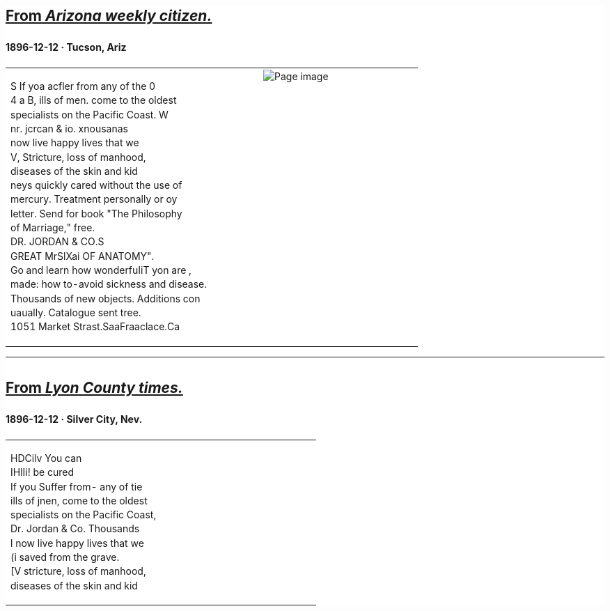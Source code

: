 
## [From _Arizona weekly citizen._](https://chroniclingamerica.loc.gov/lccn/sn82015133/1896-12-12/ed-1/seq-3)

#### 1896-12-12 &middot; Tucson, Ariz

<table style="width: 100%;"><tr><td style="width: 50%">

  
S If yoa acfler from any of the 0  
4 a B, ills of men. come to the oldest  
specialists on the Pacific Coast. W  
nr. jcrcan &amp; io. xnousanas  
now live happy lives that we  
V, Stricture, loss of manhood,  
diseases of the skin and kid  
neys quickly cared without the use of  
mercury. Treatment personally or oy  
letter. Send for book &quot;The Philosophy  
of Marriage,&quot; free.  
DR. JORDAN &amp; CO.S  
GREAT MrSlXai OF ANATOMY&quot;.  
Go and learn how wonderfuIiT yon are ,  
made: how to-avoid sickness and disease.  
Thousands of new objects. Additions con  
uaually. Catalogue sent tree.  
1051 Market Strast.SaaFraaclace.Ca
</td><td style="width: 50%; max-height: 75%; margin: auto; display: block;">
<img alt="Page image" src="https://chroniclingamerica.loc.gov/iiif/2/az_hedgehog_ver01%2Fdata%2Fsn82015133%2F00211104673%2F1896121201%2F0769.jp2/pct:82.999493,52.946464,9.875761,7.081502/!600,600/0/default.jpg"/>
</td>
</tr></table>

---

## [From _Lyon County times._](https://chroniclingamerica.loc.gov/lccn/sn84022053/1896-12-12/ed-1/seq-1)

#### 1896-12-12 &middot; Silver City, Nev.

<table style="width: 100%;"><tr><td style="width: 50%">

  
HDCilv You can  
IHlIi! be cured  
If you Suffer from- any of tie  
ills of jnen, come to the oldest  
specialists on the Pacific Coast,  
Dr. Jordan &amp; Co. Thousands  
l now live happy lives that we  
(i saved from the grave.  
[V stricture, loss of manhood,  
diseases of the skin and kid­  
  